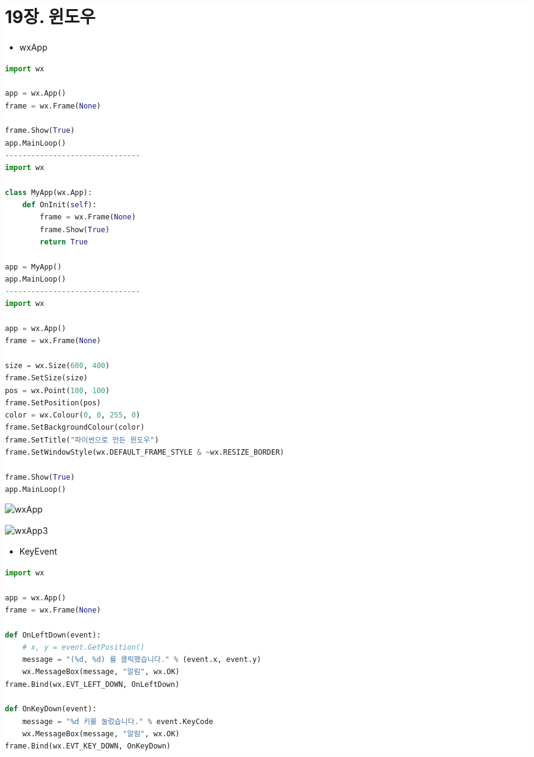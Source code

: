 # 19장. 윈도우

- wxApp

```python
import wx

app = wx.App()
frame = wx.Frame(None)

frame.Show(True)
app.MainLoop()
-------------------------------
import wx

class MyApp(wx.App):
    def OnInit(self):
        frame = wx.Frame(None)
        frame.Show(True)
        return True

app = MyApp()
app.MainLoop()
-------------------------------
import wx

app = wx.App()
frame = wx.Frame(None)

size = wx.Size(600, 400)
frame.SetSize(size)
pos = wx.Point(100, 100)
frame.SetPosition(pos)
color = wx.Colour(0, 0, 255, 0)
frame.SetBackgroundColour(color)
frame.SetTitle("파이썬으로 만든 윈도우")
frame.SetWindowStyle(wx.DEFAULT_FRAME_STYLE & ~wx.RESIZE_BORDER)

frame.Show(True)
app.MainLoop()
```

![wxApp](C:\Users\hjn50\강의\210115_인공지능_파이썬_19장_wxApp.PNG)

![wxApp3](C:\Users\hjn50\강의\210115_인공지능_파이썬_19장_wxApp3.PNG) 

- KeyEvent

```python
import wx

app = wx.App()
frame = wx.Frame(None)

def OnLeftDown(event):
    # x, y = event.GetPosition()
    message = "(%d, %d) 를 클릭했습니다." % (event.x, event.y)
    wx.MessageBox(message, "알림", wx.OK)
frame.Bind(wx.EVT_LEFT_DOWN, OnLeftDown)

def OnKeyDown(event):
    message = "%d 키를 눌렀습니다." % event.KeyCode
    wx.MessageBox(message, "알림", wx.OK)
frame.Bind(wx.EVT_KEY_DOWN, OnKeyDown)
```